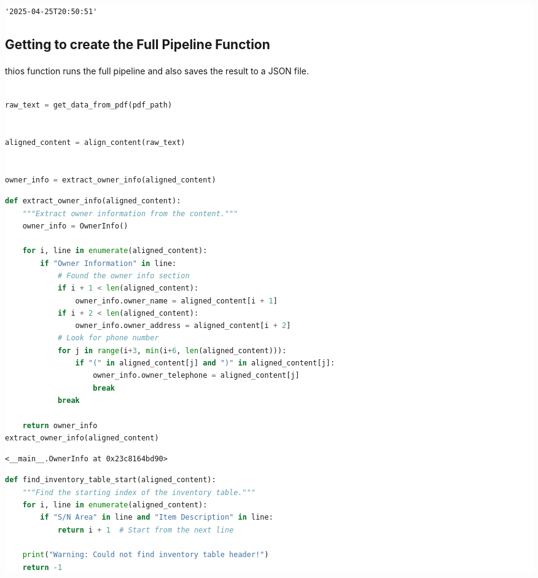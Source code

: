    '2025-04-25T20:50:51'



## Getting to create the Full Pipeline Function

thios function runs the full pipeline and also saves the result to a JSON file.


```python

raw_text = get_data_from_pdf(pdf_path)


aligned_content = align_content(raw_text)


owner_info = extract_owner_info(aligned_content)
```


```python
def extract_owner_info(aligned_content):
    """Extract owner information from the content."""
    owner_info = OwnerInfo()
    
    for i, line in enumerate(aligned_content):
        if "Owner Information" in line:
            # Found the owner info section
            if i + 1 < len(aligned_content):
                owner_info.owner_name = aligned_content[i + 1]
            if i + 2 < len(aligned_content):
                owner_info.owner_address = aligned_content[i + 2]
            # Look for phone number
            for j in range(i+3, min(i+6, len(aligned_content))):
                if "(" in aligned_content[j] and ")" in aligned_content[j]:
                    owner_info.owner_telephone = aligned_content[j]
                    break
            break
    
    return owner_info
extract_owner_info(aligned_content)
```




    <__main__.OwnerInfo at 0x23c8164bd90>




```python
def find_inventory_table_start(aligned_content):
    """Find the starting index of the inventory table."""
    for i, line in enumerate(aligned_content):
        if "S/N Area" in line and "Item Description" in line:
            return i + 1  # Start from the next line
    
    print("Warning: Could not find inventory table header!")
    return -1

```
